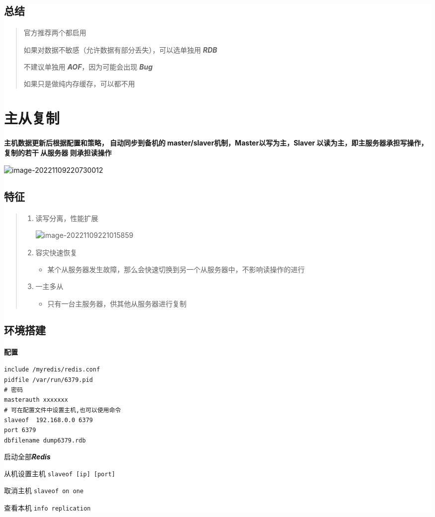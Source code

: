 ## 总结

> 官方推荐两个都启用
>
> 如果对数据不敏感（允许数据有部分丢失），可以选单独用 ***RDB***
>
> 不建议单独用 ***AOF***，因为可能会出现 ***Bug***
>
> 如果只是做纯内存缓存，可以都不用

# 主从复制

**主机数据更新后根据配置和策略， 自动同步到备机的 master/slaver机制，Master以写为主，Slaver 以读为主，即主服务器承担写操作，复制的若干 从服务器 则承担读操作**

![image-20221109220730012](https://hougen.oss-cn-guangzhou.aliyuncs.com/blog-img/1710676790-2fc04629ab4a06cf58e15d536b1d5d653b856677.png)

## 特征

> 1. 读写分离，性能扩展
>
>    ![image-20221109221015859](https://hougen.oss-cn-guangzhou.aliyuncs.com/blog-img/1710676796-5a03f06c61bb99c465802e9f338f57d8d66fdffd.png)
> 2. 容灾快速恢复
>
>    - 某个从服务器发生故障，那么会快速切换到另一个从服务器中，不影响读操作的进行
> 3. 一主多从
>
>    - 只有一台主服务器，供其他从服务器进行复制

## 环境搭建

**配置**

```shell
include /myredis/redis.conf
pidfile /var/run/6379.pid
# 密码
masterauth xxxxxxx
# 可在配置文件中设置主机,也可以使用命令
slaveof  192.168.0.0 6379　
port 6379
dbfilename dump6379.rdb
```

启动全部***Redis***

从机设置主机 `slaveof [ip] [port]`

取消主机 `slaveof on one`

查看本机 `info replication`
